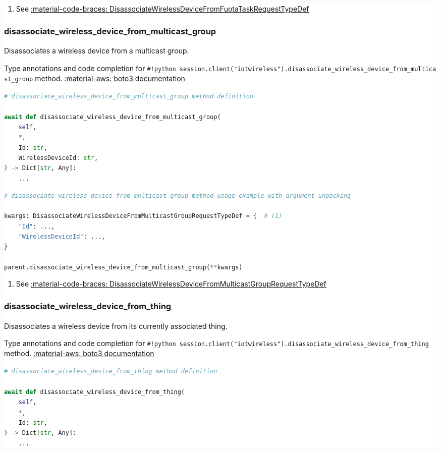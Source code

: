 1. See [:material-code-braces: DisassociateWirelessDeviceFromFuotaTaskRequestTypeDef](./type_defs.md#disassociatewirelessdevicefromfuotataskrequesttypedef)

### disassociate\_wireless\_device\_from\_multicast\_group

Disassociates a wireless device from a multicast group.

Type annotations and code completion for `#!python session.client("iotwireless").disassociate_wireless_device_from_multicast_group` method.
[:material-aws: boto3 documentation](https://boto3.amazonaws.com/v1/documentation/api/latest/reference/services/iotwireless.html#IoTWireless.Client)

```python
# disassociate_wireless_device_from_multicast_group method definition

await def disassociate_wireless_device_from_multicast_group(
    self,
    *,
    Id: str,
    WirelessDeviceId: str,
) -> Dict[str, Any]:
    ...
```

```python
# disassociate_wireless_device_from_multicast_group method usage example with argument unpacking

kwargs: DisassociateWirelessDeviceFromMulticastGroupRequestTypeDef = {  # (1)
    "Id": ...,
    "WirelessDeviceId": ...,
}

parent.disassociate_wireless_device_from_multicast_group(**kwargs)
```

1. See [:material-code-braces: DisassociateWirelessDeviceFromMulticastGroupRequestTypeDef](./type_defs.md#disassociatewirelessdevicefrommulticastgrouprequesttypedef)

### disassociate\_wireless\_device\_from\_thing

Disassociates a wireless device from its currently associated thing.

Type annotations and code completion for `#!python session.client("iotwireless").disassociate_wireless_device_from_thing` method.
[:material-aws: boto3 documentation](https://boto3.amazonaws.com/v1/documentation/api/latest/reference/services/iotwireless.html#IoTWireless.Client)

```python
# disassociate_wireless_device_from_thing method definition

await def disassociate_wireless_device_from_thing(
    self,
    *,
    Id: str,
) -> Dict[str, Any]:
    ...
```
